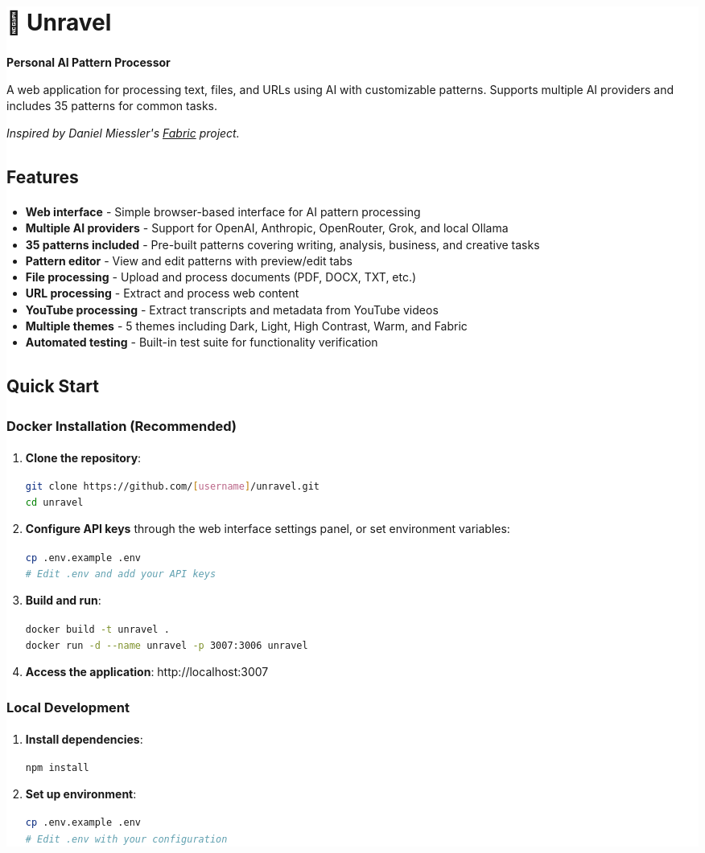 # 🧵 Unravel

**Personal AI Pattern Processor**

A web application for processing text, files, and URLs using AI with customizable patterns. Supports multiple AI providers and includes 35 patterns for common tasks.

*Inspired by Daniel Miessler's [Fabric](https://github.com/danielmiessler/fabric) project.*

## Features

- **Web interface** - Simple browser-based interface for AI pattern processing
- **Multiple AI providers** - Support for OpenAI, Anthropic, OpenRouter, Grok, and local Ollama
- **35 patterns included** - Pre-built patterns covering writing, analysis, business, and creative tasks
- **Pattern editor** - View and edit patterns with preview/edit tabs
- **File processing** - Upload and process documents (PDF, DOCX, TXT, etc.)
- **URL processing** - Extract and process web content
- **YouTube processing** - Extract transcripts and metadata from YouTube videos
- **Multiple themes** - 5 themes including Dark, Light, High Contrast, Warm, and Fabric
- **Automated testing** - Built-in test suite for functionality verification

## Quick Start

### Docker Installation (Recommended)

1. **Clone the repository**:
   ```bash
   git clone https://github.com/[username]/unravel.git
   cd unravel
   ```

2. **Configure API keys** through the web interface settings panel, or set environment variables:
   ```bash
   cp .env.example .env
   # Edit .env and add your API keys
   ```

3. **Build and run**:
   ```bash
   docker build -t unravel .
   docker run -d --name unravel -p 3007:3006 unravel
   ```

4. **Access the application**: http://localhost:3007

### Local Development

1. **Install dependencies**:
   ```bash
   npm install
   ```

2. **Set up environment**:
   ```bash
   cp .env.example .env
   # Edit .env with your configuration
   ```
